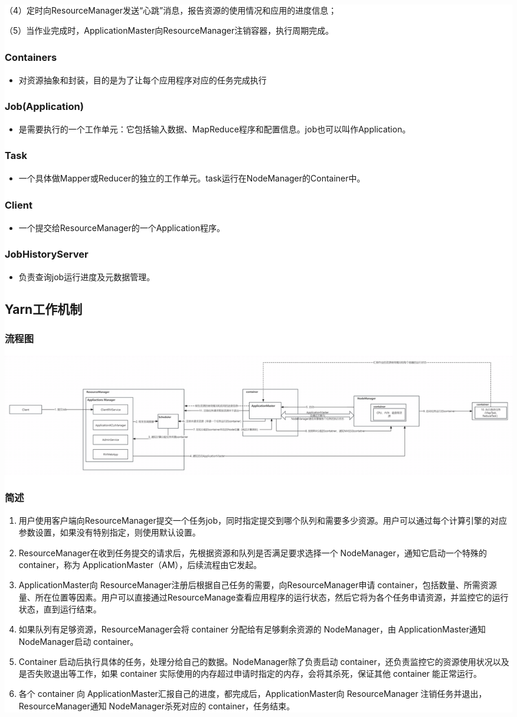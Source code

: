 （4）定时向ResourceManager发送“心跳”消息，报告资源的使用情况和应用的进度信息；

（5）当作业完成时，ApplicationMaster向ResourceManager注销容器，执行周期完成。


### Containers

- 对资源抽象和封装，目的是为了让每个应用程序对应的任务完成执行

### Job(Application)

- 是需要执行的一个工作单元：它包括输入数据、MapReduce程序和配置信息。job也可以叫作Application。

### Task

- 一个具体做Mapper或Reducer的独立的工作单元。task运行在NodeManager的Container中。

### Client

- 一个提交给ResourceManager的一个Application程序。

### JobHistoryServer

- 负责查询job运行进度及元数据管理。



## Yarn工作机制
### 流程图
![img_5.png](img_5.png)

### 简述
1. 用户使用客户端向ResourceManager提交一个任务job，同时指定提交到哪个队列和需要多少资源。用户可以通过每个计算引擎的对应参数设置，如果没有特别指定，则使用默认设置。

2. ResourceManager在收到任务提交的请求后，先根据资源和队列是否满足要求选择一个 NodeManager，通知它启动一个特殊的 container，称为 ApplicationMaster（AM），后续流程由它发起。
3. ApplicationMaster向 ResourceManager注册后根据自己任务的需要，向ResourceManager申请 container，包括数量、所需资源量、所在位置等因素。用户可以直接通过ResourceManage查看应用程序的运行状态，然后它将为各个任务申请资源，并监控它的运行状态，直到运行结束。
4. 如果队列有足够资源，ResourceManager会将 container 分配给有足够剩余资源的 NodeManager，由 ApplicationMaster通知 NodeManager启动 container。
5. Container 启动后执行具体的任务，处理分给自己的数据。NodeManager除了负责启动 container，还负责监控它的资源使用状况以及是否失败退出等工作，如果 container 实际使用的内存超过申请时指定的内存，会将其杀死，保证其他 container 能正常运行。
6. 各个 container 向 ApplicationMaster汇报自己的进度，都完成后，ApplicationMaster向 ResourceManager 注销任务并退出，ResourceManager通知 NodeManager杀死对应的 container，任务结束。
